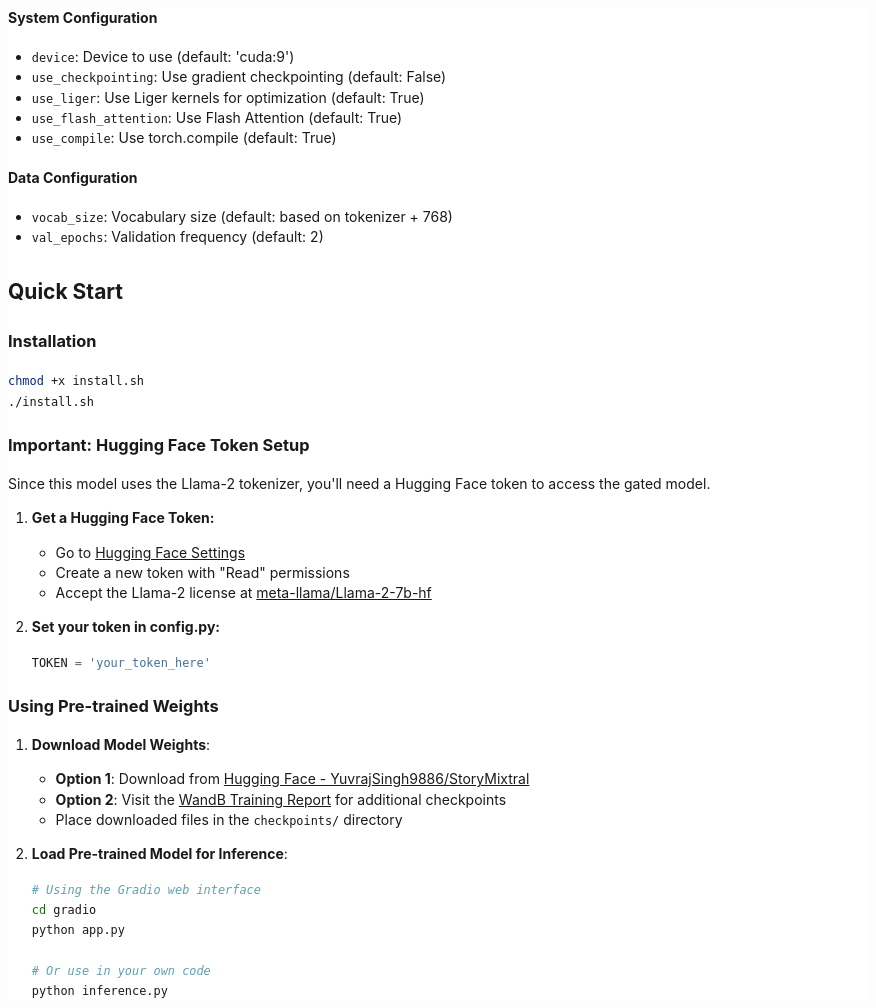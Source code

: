 #### System Configuration
- `device`: Device to use (default: 'cuda:9')
- `use_checkpointing`: Use gradient checkpointing (default: False)
- `use_liger`: Use Liger kernels for optimization (default: True)
- `use_flash_attention`: Use Flash Attention (default: True)
- `use_compile`: Use torch.compile (default: True)

#### Data Configuration
- `vocab_size`: Vocabulary size (default: based on tokenizer + 768)
- `val_epochs`: Validation frequency (default: 2)

## Quick Start

### Installation

```bash
chmod +x install.sh
./install.sh
```

### Important: Hugging Face Token Setup

Since this model uses the Llama-2 tokenizer, you'll need a Hugging Face token to access the gated model. 

1. **Get a Hugging Face Token:**
   - Go to [Hugging Face Settings](https://huggingface.co/settings/tokens)
   - Create a new token with "Read" permissions
   - Accept the Llama-2 license at [meta-llama/Llama-2-7b-hf](https://huggingface.co/meta-llama/Llama-2-7b-hf)

2. **Set your token in config.py:**
   ```python
   TOKEN = 'your_token_here'
   ```

### Using Pre-trained Weights

1. **Download Model Weights**: 
   - **Option 1**: Download from [Hugging Face - YuvrajSingh9886/StoryMixtral](https://huggingface.co/YuvrajSingh9886/StoryMixtral)
   - **Option 2**: Visit the [WandB Training Report](https://wandb.ai/rentio/Mixtral-DDP-Pretrain-10-billion-tokens) for additional checkpoints
   - Place downloaded files in the `checkpoints/` directory

2. **Load Pre-trained Model for Inference**:
   ```bash
   # Using the Gradio web interface
   cd gradio
   python app.py
   
   # Or use in your own code
   python inference.py
   ```
